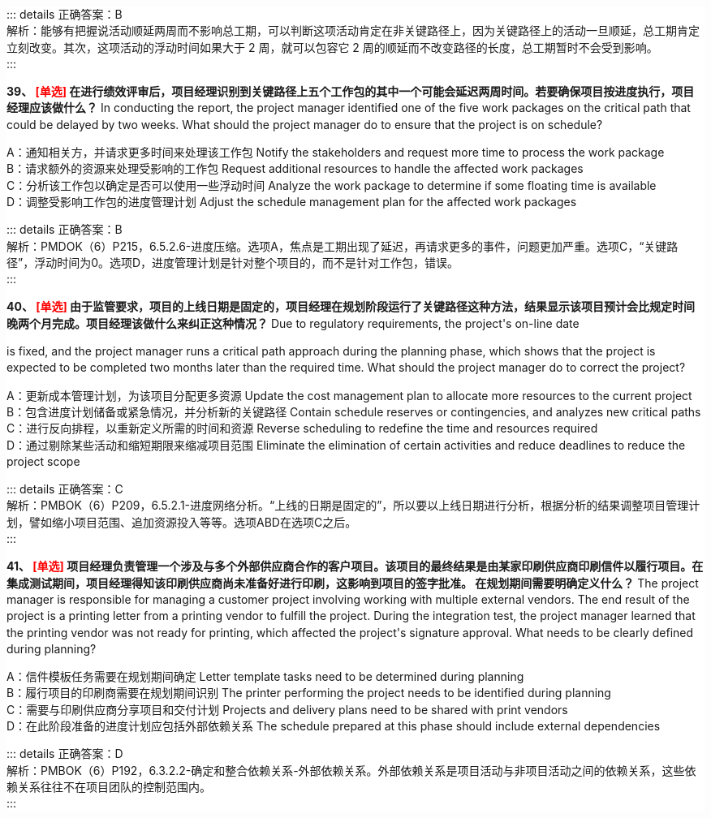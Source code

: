::: details 正确答案：B  
解析：能够有把握说活动顺延两周而不影响总工期，可以判断这项活动肯定在非关键路径上，因为关键路径上的活动一旦顺延，总工期肯定立刻改变。其次，这项活动的浮动时间如果大于 2 周，就可以包容它 2 周的顺延而不改变路径的长度，总工期暂时不会受到影响。  
:::

**39、 <font color='red'>[单选]</font> 在进行绩效评审后，项目经理识别到关键路径上五个工作包的其中一个可能会延迟两周时间。若要确保项目按进度执行，项目经理应该做什么？** In conducting the report, the project manager identified one of the five work packages on the critical path that could be delayed by two weeks. What should the project manager do to ensure that the project is on schedule?

A：通知相关方，并请求更多时间来处理该工作包 Notify the stakeholders and request more time to process the work package  
B：请求额外的资源来处理受影响的工作包 Request additional resources to handle the affected work packages  
C：分析该工作包以确定是否可以使用一些浮动时间 Analyze the work package to determine if some floating time is available  
D：调整受影响工作包的进度管理计划 Adjust the schedule management plan for the affected work packages  

::: details 正确答案：B  
解析：PMDOK（6）P215，6.5.2.6-进度压缩。选项A，焦点是工期出现了延迟，再请求更多的事件，问题更加严重。选项C，“关键路径”，浮动时间为0。选项D，进度管理计划是针对整个项目的，而不是针对工作包，错误。  
:::

**40、 <font color='red'>[单选]</font> 由于监管要求，项目的上线日期是固定的，项目经理在规划阶段运行了关键路径这种方法，结果显示该项目预计会比规定时间晚两个月完成。项目经理该做什么来纠正这种情况？** Due to regulatory requirements, the project's on-line date

 is fixed, and the project manager runs a critical path approach during the planning phase, which shows that the project is expected to be completed two months later than the required time. What should the project manager do to correct the project?

A：更新成本管理计划，为该项目分配更多资源 Update the cost management plan to allocate more resources to the current project  
B：包含进度计划储备或紧急情况，并分析新的关键路径 Contain schedule reserves or contingencies, and analyzes new critical paths  
C：进行反向排程，以重新定义所需的时间和资源 Reverse scheduling to redefine the time and resources required  
D：通过剔除某些活动和缩短期限来缩减项目范围 Eliminate the elimination of certain activities and reduce deadlines to reduce the project scope  

::: details 正确答案：C  
解析：PMBOK（6）P209，6.5.2.1-进度网络分析。“上线的日期是固定的”，所以要以上线日期进行分析，根据分析的结果调整项目管理计划，譬如缩小项目范围、追加资源投入等等。选项ABD在选项C之后。  
:::

**41、 <font color='red'>[单选]</font> 项目经理负责管理一个涉及与多个外部供应商合作的客户项目。该项目的最终结果是由某家印刷供应商印刷信件以履行项目。在集成测试期间，项目经理得知该印刷供应商尚未准备好进行印刷，这影响到项目的签字批准。 在规划期间需要明确定义什么？** The project manager is responsible for managing a customer project involving working with multiple external vendors. The end result of the project is a printing letter from a printing vendor to fulfill the project. During the integration test, the project manager learned that the printing vendor was not ready for printing, which affected the project's signature approval. What needs to be clearly defined during planning?

A：信件模板任务需要在规划期间确定 Letter template tasks need to be determined during planning  
B：履行项目的印刷商需要在规划期间识别 The printer performing the project needs to be identified during planning  
C：需要与印刷供应商分享项目和交付计划 Projects and delivery plans need to be shared with print vendors  
D：在此阶段准备的进度计划应包括外部依赖关系 The schedule prepared at this phase should include external dependencies  

::: details 正确答案：D  
解析：PMBOK（6）P192，6.3.2.2-确定和整合依赖关系-外部依赖关系。外部依赖关系是项目活动与非项目活动之间的依赖关系，这些依赖关系往往不在项目团队的控制范围内。  
:::
